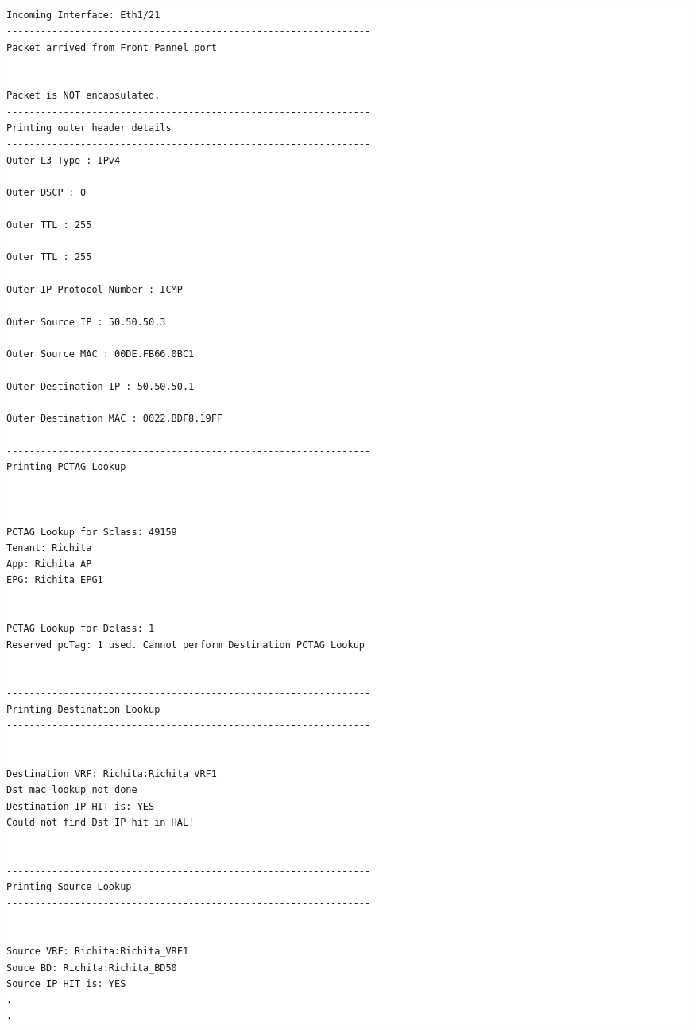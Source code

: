 ```
Incoming Interface: Eth1/21
----------------------------------------------------------------
Packet arrived from Front Pannel port


Packet is NOT encapsulated.
----------------------------------------------------------------
Printing outer header details
----------------------------------------------------------------
Outer L3 Type : IPv4

Outer DSCP : 0

Outer TTL : 255

Outer TTL : 255

Outer IP Protocol Number : ICMP

Outer Source IP : 50.50.50.3

Outer Source MAC : 00DE.FB66.0BC1

Outer Destination IP : 50.50.50.1

Outer Destination MAC : 0022.BDF8.19FF

----------------------------------------------------------------
Printing PCTAG Lookup
----------------------------------------------------------------


PCTAG Lookup for Sclass: 49159
Tenant: Richita
App: Richita_AP
EPG: Richita_EPG1


PCTAG Lookup for Dclass: 1
Reserved pcTag: 1 used. Cannot perform Destination PCTAG Lookup


----------------------------------------------------------------
Printing Destination Lookup
----------------------------------------------------------------


Destination VRF: Richita:Richita_VRF1
Dst mac lookup not done
Destination IP HIT is: YES
Could not find Dst IP hit in HAL!


----------------------------------------------------------------
Printing Source Lookup
----------------------------------------------------------------


Source VRF: Richita:Richita_VRF1
Souce BD: Richita:Richita_BD50
Source IP HIT is: YES
.
.
```